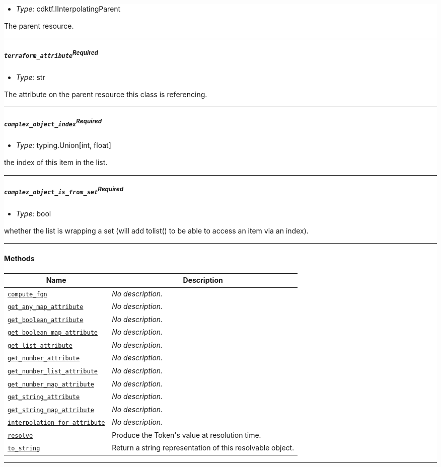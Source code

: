 - *Type:* cdktf.IInterpolatingParent

The parent resource.

---

##### `terraform_attribute`<sup>Required</sup> <a name="terraform_attribute" id="@cdktf/provider-okta.dataOktaDomain.DataOktaDomainDnsRecordsOutputReference.Initializer.parameter.terraformAttribute"></a>

- *Type:* str

The attribute on the parent resource this class is referencing.

---

##### `complex_object_index`<sup>Required</sup> <a name="complex_object_index" id="@cdktf/provider-okta.dataOktaDomain.DataOktaDomainDnsRecordsOutputReference.Initializer.parameter.complexObjectIndex"></a>

- *Type:* typing.Union[int, float]

the index of this item in the list.

---

##### `complex_object_is_from_set`<sup>Required</sup> <a name="complex_object_is_from_set" id="@cdktf/provider-okta.dataOktaDomain.DataOktaDomainDnsRecordsOutputReference.Initializer.parameter.complexObjectIsFromSet"></a>

- *Type:* bool

whether the list is wrapping a set (will add tolist() to be able to access an item via an index).

---

#### Methods <a name="Methods" id="Methods"></a>

| **Name** | **Description** |
| --- | --- |
| <code><a href="#@cdktf/provider-okta.dataOktaDomain.DataOktaDomainDnsRecordsOutputReference.computeFqn">compute_fqn</a></code> | *No description.* |
| <code><a href="#@cdktf/provider-okta.dataOktaDomain.DataOktaDomainDnsRecordsOutputReference.getAnyMapAttribute">get_any_map_attribute</a></code> | *No description.* |
| <code><a href="#@cdktf/provider-okta.dataOktaDomain.DataOktaDomainDnsRecordsOutputReference.getBooleanAttribute">get_boolean_attribute</a></code> | *No description.* |
| <code><a href="#@cdktf/provider-okta.dataOktaDomain.DataOktaDomainDnsRecordsOutputReference.getBooleanMapAttribute">get_boolean_map_attribute</a></code> | *No description.* |
| <code><a href="#@cdktf/provider-okta.dataOktaDomain.DataOktaDomainDnsRecordsOutputReference.getListAttribute">get_list_attribute</a></code> | *No description.* |
| <code><a href="#@cdktf/provider-okta.dataOktaDomain.DataOktaDomainDnsRecordsOutputReference.getNumberAttribute">get_number_attribute</a></code> | *No description.* |
| <code><a href="#@cdktf/provider-okta.dataOktaDomain.DataOktaDomainDnsRecordsOutputReference.getNumberListAttribute">get_number_list_attribute</a></code> | *No description.* |
| <code><a href="#@cdktf/provider-okta.dataOktaDomain.DataOktaDomainDnsRecordsOutputReference.getNumberMapAttribute">get_number_map_attribute</a></code> | *No description.* |
| <code><a href="#@cdktf/provider-okta.dataOktaDomain.DataOktaDomainDnsRecordsOutputReference.getStringAttribute">get_string_attribute</a></code> | *No description.* |
| <code><a href="#@cdktf/provider-okta.dataOktaDomain.DataOktaDomainDnsRecordsOutputReference.getStringMapAttribute">get_string_map_attribute</a></code> | *No description.* |
| <code><a href="#@cdktf/provider-okta.dataOktaDomain.DataOktaDomainDnsRecordsOutputReference.interpolationForAttribute">interpolation_for_attribute</a></code> | *No description.* |
| <code><a href="#@cdktf/provider-okta.dataOktaDomain.DataOktaDomainDnsRecordsOutputReference.resolve">resolve</a></code> | Produce the Token's value at resolution time. |
| <code><a href="#@cdktf/provider-okta.dataOktaDomain.DataOktaDomainDnsRecordsOutputReference.toString">to_string</a></code> | Return a string representation of this resolvable object. |

---
